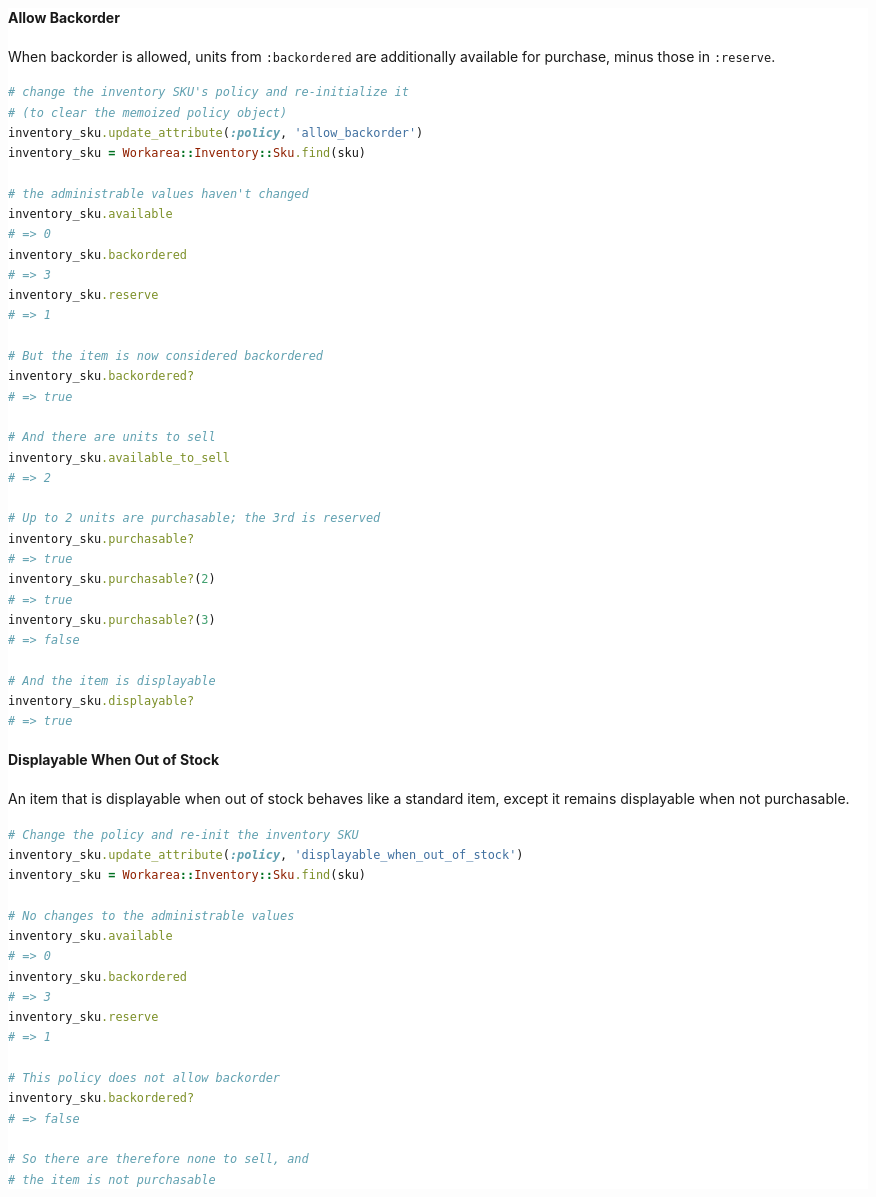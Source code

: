 
#### Allow Backorder

When backorder is allowed, units from `:backordered` are additionally available for purchase, minus those in `:reserve`.

```ruby
# change the inventory SKU's policy and re-initialize it
# (to clear the memoized policy object)
inventory_sku.update_attribute(:policy, 'allow_backorder')
inventory_sku = Workarea::Inventory::Sku.find(sku)

# the administrable values haven't changed
inventory_sku.available
# => 0
inventory_sku.backordered
# => 3
inventory_sku.reserve
# => 1

# But the item is now considered backordered
inventory_sku.backordered?
# => true

# And there are units to sell
inventory_sku.available_to_sell
# => 2

# Up to 2 units are purchasable; the 3rd is reserved
inventory_sku.purchasable?
# => true
inventory_sku.purchasable?(2)
# => true
inventory_sku.purchasable?(3)
# => false

# And the item is displayable
inventory_sku.displayable?
# => true
```


#### Displayable When Out of Stock

An item that is displayable when out of stock behaves like a standard item, except it remains displayable when not purchasable.

```ruby
# Change the policy and re-init the inventory SKU
inventory_sku.update_attribute(:policy, 'displayable_when_out_of_stock')
inventory_sku = Workarea::Inventory::Sku.find(sku)

# No changes to the administrable values
inventory_sku.available
# => 0
inventory_sku.backordered
# => 3
inventory_sku.reserve
# => 1

# This policy does not allow backorder
inventory_sku.backordered?
# => false

# So there are therefore none to sell, and
# the item is not purchasable
```